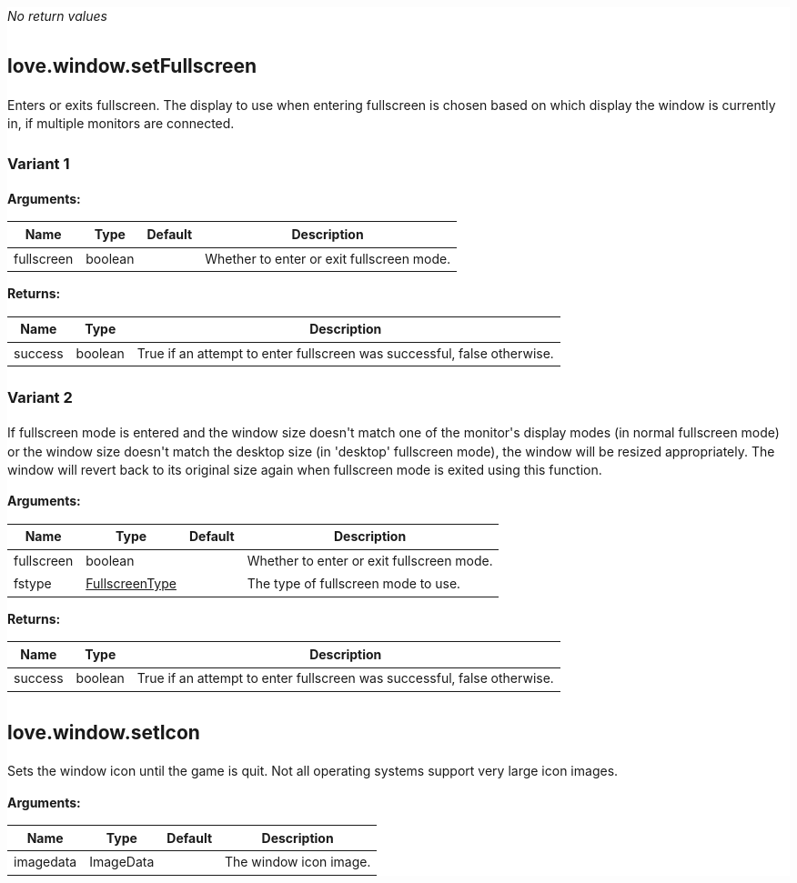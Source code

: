 *No return values*

## love.window.setFullscreen

Enters or exits fullscreen. The display to use when entering fullscreen is chosen based on which display the window is currently in, if multiple monitors are connected.

### Variant 1

**Arguments:**

| Name | Type | Default | Description |
| --- | --- | --- | --- |
| fullscreen | boolean |  | Whether to enter or exit fullscreen mode. |

**Returns:**

| Name | Type | Description |
| --- | --- | --- |
| success | boolean | True if an attempt to enter fullscreen was successful, false otherwise. |

### Variant 2

If fullscreen mode is entered and the window size doesn't match one of the monitor's display modes (in normal fullscreen mode) or the window size doesn't match the desktop size (in 'desktop' fullscreen mode), the window will be resized appropriately. The window will revert back to its original size again when fullscreen mode is exited using this function.

**Arguments:**

| Name | Type | Default | Description |
| --- | --- | --- | --- |
| fullscreen | boolean |  | Whether to enter or exit fullscreen mode. |
| fstype | [FullscreenType](#fullscreentype) |  | The type of fullscreen mode to use. |

**Returns:**

| Name | Type | Description |
| --- | --- | --- |
| success | boolean | True if an attempt to enter fullscreen was successful, false otherwise. |

## love.window.setIcon

Sets the window icon until the game is quit. Not all operating systems support very large icon images.

**Arguments:**

| Name | Type | Default | Description |
| --- | --- | --- | --- |
| imagedata | ImageData |  | The window icon image. |
